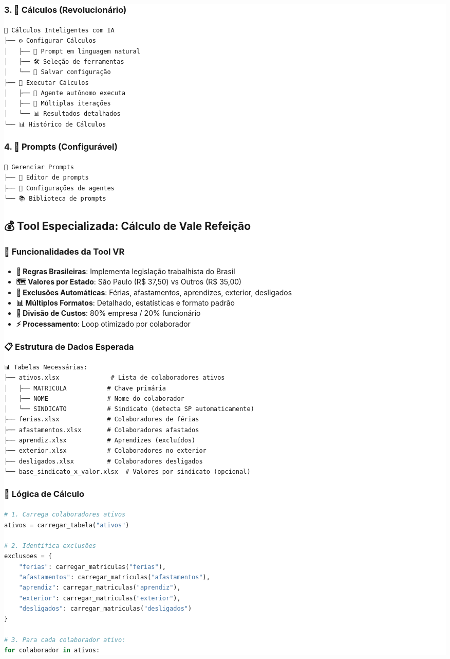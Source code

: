 ### 3. 🧮 **Cálculos** (Revolucionário)
```
🧮 Cálculos Inteligentes com IA
├── ⚙️ Configurar Cálculos
│   ├── 📝 Prompt em linguagem natural
│   ├── 🛠️ Seleção de ferramentas
│   └── 💾 Salvar configuração
├── 🚀 Executar Cálculos
│   ├── 🤖 Agente autônomo executa
│   ├── 🔄 Múltiplas iterações
│   └── 📊 Resultados detalhados
└── 📊 Histórico de Cálculos
```

### 4. 🎯 **Prompts** (Configurável)
```
🎯 Gerenciar Prompts
├── 📝 Editor de prompts
├── 🔧 Configurações de agentes
└── 📚 Biblioteca de prompts
```

## 💰 Tool Especializada: Cálculo de Vale Refeição

### 🎯 **Funcionalidades da Tool VR**
- **🏢 Regras Brasileiras**: Implementa legislação trabalhista do Brasil
- **🗺️ Valores por Estado**: São Paulo (R$ 37,50) vs Outros (R$ 35,00)
- **🚫 Exclusões Automáticas**: Férias, afastamentos, aprendizes, exterior, desligados
- **📊 Múltiplos Formatos**: Detalhado, estatísticas e formato padrão
- **💼 Divisão de Custos**: 80% empresa / 20% funcionário
- **⚡ Processamento**: Loop otimizado por colaborador

### 📋 **Estrutura de Dados Esperada**
```
📊 Tabelas Necessárias:
├── ativos.xlsx              # Lista de colaboradores ativos
│   ├── MATRICULA           # Chave primária
│   ├── NOME                # Nome do colaborador  
│   └── SINDICATO           # Sindicato (detecta SP automaticamente)
├── ferias.xlsx             # Colaboradores de férias
├── afastamentos.xlsx       # Colaboradores afastados
├── aprendiz.xlsx           # Aprendizes (excluídos)
├── exterior.xlsx           # Colaboradores no exterior
├── desligados.xlsx         # Colaboradores desligados
└── base_sindicato_x_valor.xlsx  # Valores por sindicato (opcional)
```

### 🧮 **Lógica de Cálculo**
```python
# 1. Carrega colaboradores ativos
ativos = carregar_tabela("ativos")

# 2. Identifica exclusões
exclusoes = {
    "ferias": carregar_matriculas("ferias"),
    "afastamentos": carregar_matriculas("afastamentos"),
    "aprendiz": carregar_matriculas("aprendiz"),
    "exterior": carregar_matriculas("exterior"),
    "desligados": carregar_matriculas("desligados")
}

# 3. Para cada colaborador ativo:
for colaborador in ativos:
```